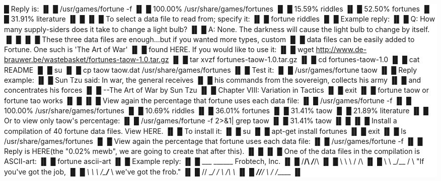  █ Reply is:                                                                  ▐▌
 █ /usr/games/fortune -f                                                      ▐▌
 █ 100.00% /usr/share/games/fortunes                                          ▐▌
 █     15.59% riddles                                                         ▐▌
 █     52.50% fortunes                                                        ▐▌
 █     31.91% literature                                                      ▐▌
 █                                                                            ▐▌
 █ To select a data file to read from; specify it:                            ▐▌
 █ fortune riddles                                                            ▐▌
 █ Example reply:                                                             ▐▌
 █ Q:      How many supply-siders does it take to change a light bulb?        ▐▌
 █ A:      None.  The darkness will cause the light bulb to change by itself. ▐▌
 █                                                                            ▐▌
 █ These three data files are enough...but if you wanted more types, custom   ▐▌
 █ data files can be easily added to Fortune. One such is 'The Art of War'    ▐▌
 █ found HERE.  If you would like to use it:                                  ▐▌
 █ wget http://www.de-brauwer.be/wastebasket/fortunes-taow-1.0.tar.gz         ▐▌
 █ tar xvzf fortunes-taow-1.0.tar.gz                                          ▐▌
 █ cd fortunes-taow-1.0                                                       ▐▌
 █ cat README                                                                 ▐▌
 █ su                                                                         ▐▌
 █ cp taow taow.dat /usr/share/games/fortunes                                 ▐▌
 █ Test it:                                                                   ▐▌
 █ /usr/games/fortune taow                                                    ▐▌
 █ Reply example:                                                             ▐▌
 █     Sun Tzu said:  In war, the general receives                            ▐▌
 █     his commands from the sovereign, collects his army                     ▐▌
 █     and concentrates his forces                                            ▐▌
 █                                 --The Art of War by Sun Tzu                ▐▌
 █                                   Chapter VIII: Variation in Tactics       ▐▌
 █ exit                                                                       ▐▌
 █ fortune taow or fortune tao works                                          ▐▌
 █                                                                            ▐▌
 █ View again the percentage that fortune uses each data file:                ▐▌
 █ /usr/games/fortune -f                                                      ▐▌
 █ 100.00% /usr/share/games/fortunes                                          ▐▌
 █     10.69% riddles                                                         ▐▌
 █     36.01% fortunes                                                        ▐▌
 █     31.41% taow                                                            ▐▌
 █     21.89% literature                                                      ▐▌
 █ Or to view only taow's percentage:                                         ▐▌
 █ /usr/games/fortune -f 2>&1| grep taow                                      ▐▌
 █      31.41% taow                                                           ▐▌
 █                                                                            ▐▌
 █ Install a compilation of 40 fortune data files. View HERE.                 ▐▌
 █ To install it:                                                             ▐▌
 █ su                                                                         ▐▌
 █ apt-get install fortunes                                                   ▐▌
 █ exit                                                                       ▐▌
 █ ls /usr/share/games/fortunes                                               ▐▌
 █ View again the percentage that fortune uses each data file:                ▐▌
 █ /usr/games/fortune -f                                                      ▐▌
 █ Reply is HERE(the "0.02% mewb", we are going to create that after this).   ▐▌
 █                                                                            ▐▌
 █ One of the data files in the compilation is ASCII-art:                     ▐▌
 █ fortune ascii-art                                                          ▐▌
 █ Example reply:                                                             ▐▌
 █                  ___          ______           Frobtech, Inc.              ▐▌
 █                 /__/\     ___/_____/\                                      ▐▌
 █                 \  \ \   /         /\\                                     ▐▌
 █                  \  \ \_/__       /  \         "If you've got the job,     ▐▌
 █                  _\  \ \  /\_____/___ \         we've got the frob."       ▐▌
 █                 // \__\/ /  \       /\ \                                   ▐▌
 █         _______//_______/    \     / _\/______                             ▐▌